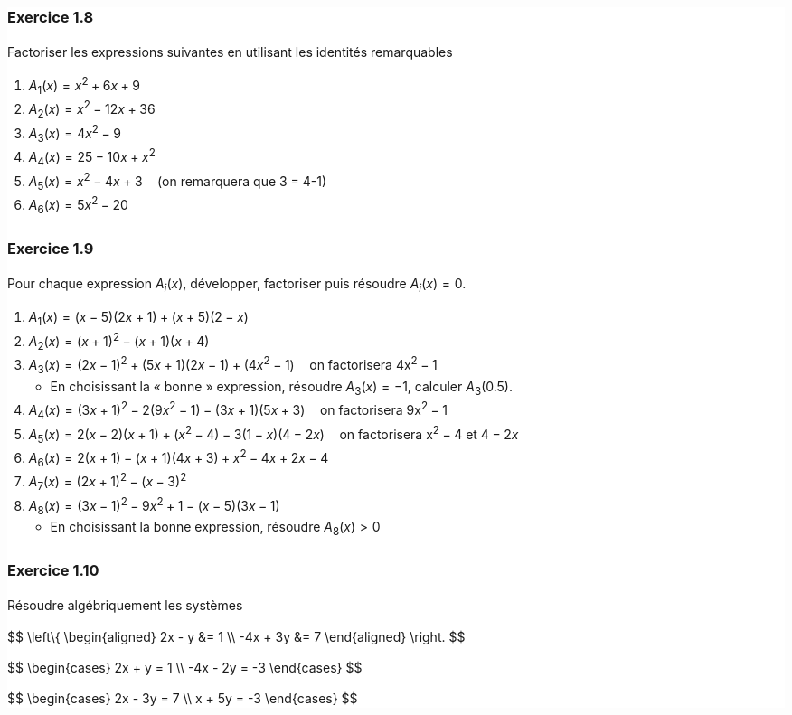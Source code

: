 ### Exercice 1.8

Factoriser les expressions suivantes en utilisant les identités remarquables

1. $A_1(x) = x^2 + 6x + 9$
2. $A_2(x) = x^2 - 12x + 36$
3. $A_3(x) = 4x^2 - 9$
4. $A_4(x) = 25 - 10x + x^2$
5. $A_5(x) = x^2 - 4x + 3 \quad \text{(on remarquera que 3 = 4-1)}$
6. $A_6(x) = 5x^2 - 20$

### Exercice 1.9

Pour chaque expression $A_i(x)$, développer, factoriser puis résoudre $A_i(x) = 0$.

1. $A_1(x) = (x-5)(2x+1) + (x+5)(2-x)$
2. $A_2(x) = (x+1)^2 - (x+1)(x+4)$
3. $A_3(x) = (2x-1)^2+(5x+1)(2x-1)+ (4x^2-1) \quad \text{on factorisera 4x}^2-1$
   - En choisissant la « bonne » expression, résoudre $A_3(x) = -1$, calculer $A_3(0.5)$.
4. $A_4(x) = (3x+1)^2 - 2(9x^2-1) - (3x+1)(5x+3) \quad \text{on factorisera 9x}^2-1$
5. $A_5(x) = 2(x-2)(x+1) + (x^2-4) - 3(1-x)(4-2x) \quad \text{on factorisera x}^2 - 4 \text{ et } 4 - 2x$
6. $A_6(x) = 2(x+1) - (x+1)(4x+3) + x^2 - 4x + 2x - 4$
7. $A_7(x) = (2x+1)^2 - (x-3)^2$
8. $A_8(x) = (3x-1)^2 - 9x^2+1 - (x-5)(3x-1)$
   - En choisissant la bonne expression, résoudre $A_8(x) > 0$

### Exercice 1.10

Résoudre algébriquement les systèmes

<p>
$$
\left\{
\begin{aligned}
2x - y &= 1 \\
-4x + 3y &= 7
\end{aligned}
\right.
$$
</p>

<p>
$$
\begin{cases}
2x + y = 1 \\
-4x - 2y = -3
\end{cases}
$$
</p>

<p>
$$
\begin{cases}
2x - 3y = 7 \\
x + 5y = -3
\end{cases}
$$
</p>
